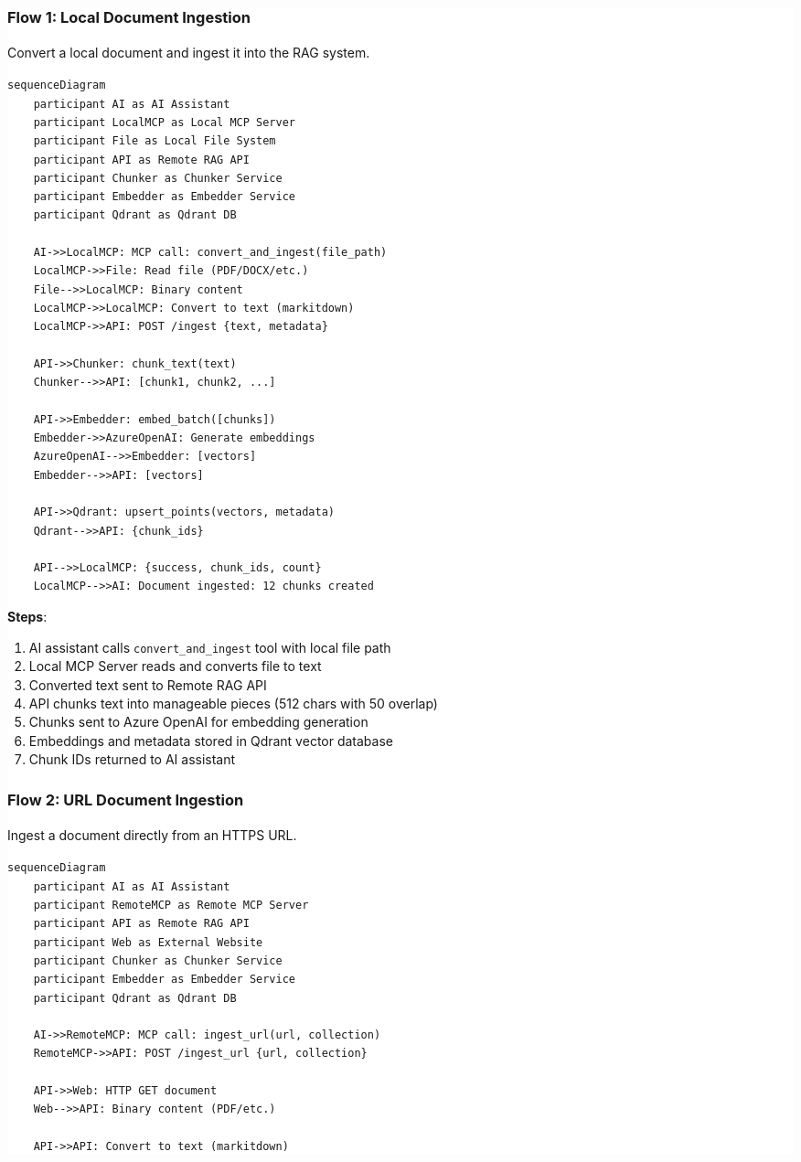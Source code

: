 ### Flow 1: Local Document Ingestion

Convert a local document and ingest it into the RAG system.

```mermaid
sequenceDiagram
    participant AI as AI Assistant
    participant LocalMCP as Local MCP Server
    participant File as Local File System
    participant API as Remote RAG API
    participant Chunker as Chunker Service
    participant Embedder as Embedder Service
    participant Qdrant as Qdrant DB

    AI->>LocalMCP: MCP call: convert_and_ingest(file_path)
    LocalMCP->>File: Read file (PDF/DOCX/etc.)
    File-->>LocalMCP: Binary content
    LocalMCP->>LocalMCP: Convert to text (markitdown)
    LocalMCP->>API: POST /ingest {text, metadata}

    API->>Chunker: chunk_text(text)
    Chunker-->>API: [chunk1, chunk2, ...]

    API->>Embedder: embed_batch([chunks])
    Embedder->>AzureOpenAI: Generate embeddings
    AzureOpenAI-->>Embedder: [vectors]
    Embedder-->>API: [vectors]

    API->>Qdrant: upsert_points(vectors, metadata)
    Qdrant-->>API: {chunk_ids}

    API-->>LocalMCP: {success, chunk_ids, count}
    LocalMCP-->>AI: Document ingested: 12 chunks created
```

**Steps**:
1. AI assistant calls `convert_and_ingest` tool with local file path
2. Local MCP Server reads and converts file to text
3. Converted text sent to Remote RAG API
4. API chunks text into manageable pieces (512 chars with 50 overlap)
5. Chunks sent to Azure OpenAI for embedding generation
6. Embeddings and metadata stored in Qdrant vector database
7. Chunk IDs returned to AI assistant

### Flow 2: URL Document Ingestion

Ingest a document directly from an HTTPS URL.

```mermaid
sequenceDiagram
    participant AI as AI Assistant
    participant RemoteMCP as Remote MCP Server
    participant API as Remote RAG API
    participant Web as External Website
    participant Chunker as Chunker Service
    participant Embedder as Embedder Service
    participant Qdrant as Qdrant DB

    AI->>RemoteMCP: MCP call: ingest_url(url, collection)
    RemoteMCP->>API: POST /ingest_url {url, collection}

    API->>Web: HTTP GET document
    Web-->>API: Binary content (PDF/etc.)

    API->>API: Convert to text (markitdown)
```